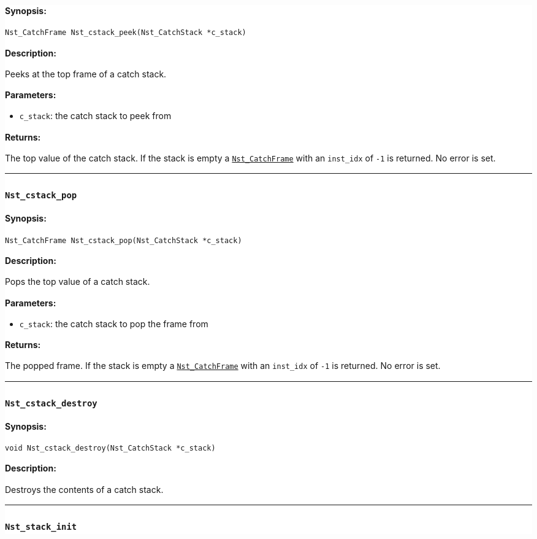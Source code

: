 **Synopsis:**

```better-c
Nst_CatchFrame Nst_cstack_peek(Nst_CatchStack *c_stack)
```

**Description:**

Peeks at the top frame of a catch stack.

**Parameters:**

- `c_stack`: the catch stack to peek from

**Returns:**

The top value of the catch stack. If the stack is empty a
[`Nst_CatchFrame`](c_api-runtime_stack.md#nst_catchframe) with an `inst_idx` of
`-1` is returned. No error is set.

---

### `Nst_cstack_pop`

**Synopsis:**

```better-c
Nst_CatchFrame Nst_cstack_pop(Nst_CatchStack *c_stack)
```

**Description:**

Pops the top value of a catch stack.

**Parameters:**

- `c_stack`: the catch stack to pop the frame from

**Returns:**

The popped frame. If the stack is empty a
[`Nst_CatchFrame`](c_api-runtime_stack.md#nst_catchframe) with an `inst_idx` of
`-1` is returned. No error is set.

---

### `Nst_cstack_destroy`

**Synopsis:**

```better-c
void Nst_cstack_destroy(Nst_CatchStack *c_stack)
```

**Description:**

Destroys the contents of a catch stack.

---

### `Nst_stack_init`
